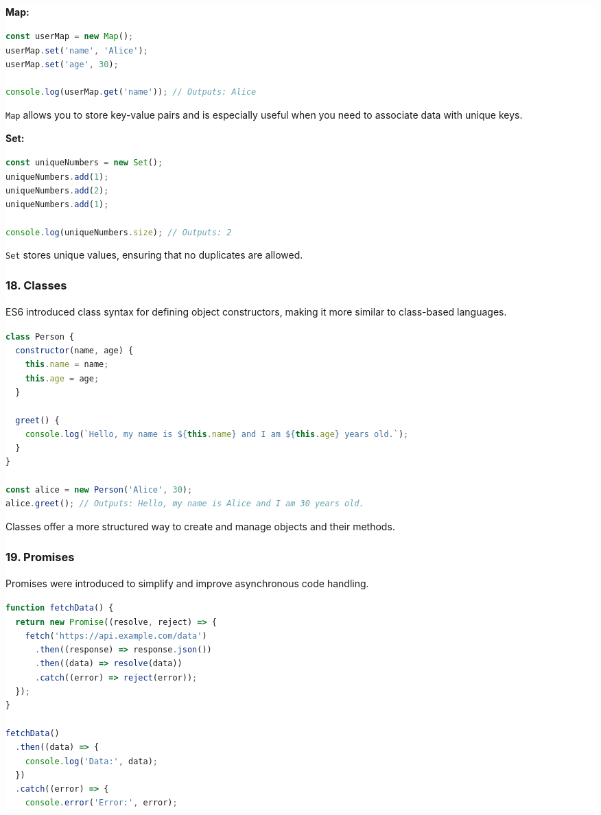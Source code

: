 **Map:**

```javascript
const userMap = new Map();
userMap.set('name', 'Alice');
userMap.set('age', 30);

console.log(userMap.get('name')); // Outputs: Alice
```

`Map` allows you to store key-value pairs and is especially useful when you need to associate data with unique keys.

**Set:**

```javascript
const uniqueNumbers = new Set();
uniqueNumbers.add(1);
uniqueNumbers.add(2);
uniqueNumbers.add(1);

console.log(uniqueNumbers.size); // Outputs: 2
```

`Set` stores unique values, ensuring that no duplicates are allowed.

### 18. Classes

ES6 introduced class syntax for defining object constructors, making it more similar to class-based languages.

```javascript
class Person {
  constructor(name, age) {
    this.name = name;
    this.age = age;
  }

  greet() {
    console.log(`Hello, my name is ${this.name} and I am ${this.age} years old.`);
  }
}

const alice = new Person('Alice', 30);
alice.greet(); // Outputs: Hello, my name is Alice and I am 30 years old.
```

Classes offer a more structured way to create and manage objects and their methods.

### 19. Promises

Promises were introduced to simplify and improve asynchronous code handling.

```javascript
function fetchData() {
  return new Promise((resolve, reject) => {
    fetch('https://api.example.com/data')
      .then((response) => response.json())
      .then((data) => resolve(data))
      .catch((error) => reject(error));
  });
}

fetchData()
  .then((data) => {
    console.log('Data:', data);
  })
  .catch((error) => {
    console.error('Error:', error);
```